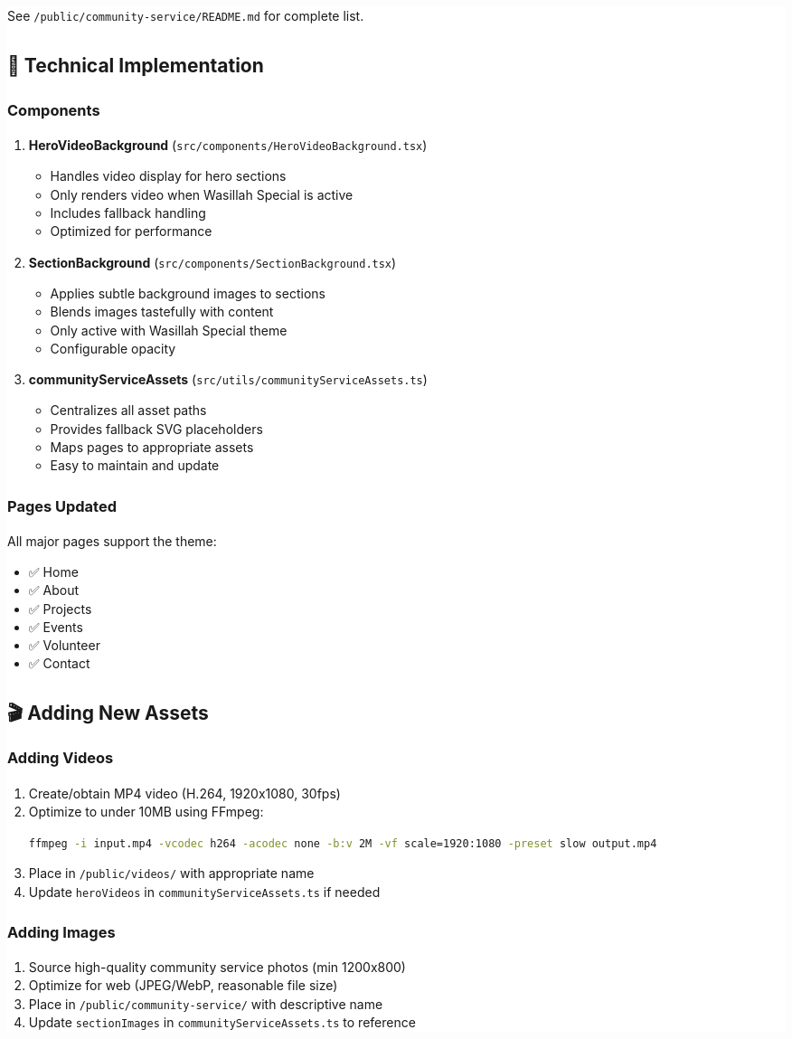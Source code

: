 See `/public/community-service/README.md` for complete list.

## 🔧 Technical Implementation

### Components
1. **HeroVideoBackground** (`src/components/HeroVideoBackground.tsx`)
   - Handles video display for hero sections
   - Only renders video when Wasillah Special is active
   - Includes fallback handling
   - Optimized for performance

2. **SectionBackground** (`src/components/SectionBackground.tsx`)
   - Applies subtle background images to sections
   - Blends images tastefully with content
   - Only active with Wasillah Special theme
   - Configurable opacity

3. **communityServiceAssets** (`src/utils/communityServiceAssets.ts`)
   - Centralizes all asset paths
   - Provides fallback SVG placeholders
   - Maps pages to appropriate assets
   - Easy to maintain and update

### Pages Updated
All major pages support the theme:
- ✅ Home
- ✅ About
- ✅ Projects
- ✅ Events
- ✅ Volunteer
- ✅ Contact

## 🎬 Adding New Assets

### Adding Videos
1. Create/obtain MP4 video (H.264, 1920x1080, 30fps)
2. Optimize to under 10MB using FFmpeg:
   ```bash
   ffmpeg -i input.mp4 -vcodec h264 -acodec none -b:v 2M -vf scale=1920:1080 -preset slow output.mp4
   ```
3. Place in `/public/videos/` with appropriate name
4. Update `heroVideos` in `communityServiceAssets.ts` if needed

### Adding Images
1. Source high-quality community service photos (min 1200x800)
2. Optimize for web (JPEG/WebP, reasonable file size)
3. Place in `/public/community-service/` with descriptive name
4. Update `sectionImages` in `communityServiceAssets.ts` to reference
